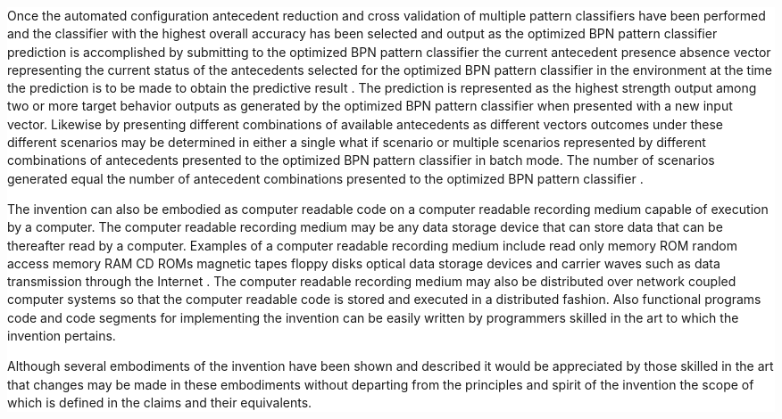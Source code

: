 Once the automated configuration antecedent reduction and cross validation of multiple pattern classifiers have been performed and the classifier with the highest overall accuracy has been selected and output as the optimized BPN pattern classifier prediction is accomplished by submitting to the optimized BPN pattern classifier the current antecedent presence absence vector representing the current status of the antecedents selected for the optimized BPN pattern classifier in the environment at the time the prediction is to be made to obtain the predictive result . The prediction is represented as the highest strength output among two or more target behavior outputs as generated by the optimized BPN pattern classifier when presented with a new input vector. Likewise by presenting different combinations of available antecedents as different vectors outcomes under these different scenarios may be determined in either a single what if scenario or multiple scenarios represented by different combinations of antecedents presented to the optimized BPN pattern classifier in batch mode. The number of scenarios generated equal the number of antecedent combinations presented to the optimized BPN pattern classifier .

The invention can also be embodied as computer readable code on a computer readable recording medium capable of execution by a computer. The computer readable recording medium may be any data storage device that can store data that can be thereafter read by a computer. Examples of a computer readable recording medium include read only memory ROM random access memory RAM CD ROMs magnetic tapes floppy disks optical data storage devices and carrier waves such as data transmission through the Internet . The computer readable recording medium may also be distributed over network coupled computer systems so that the computer readable code is stored and executed in a distributed fashion. Also functional programs code and code segments for implementing the invention can be easily written by programmers skilled in the art to which the invention pertains.

Although several embodiments of the invention have been shown and described it would be appreciated by those skilled in the art that changes may be made in these embodiments without departing from the principles and spirit of the invention the scope of which is defined in the claims and their equivalents.

